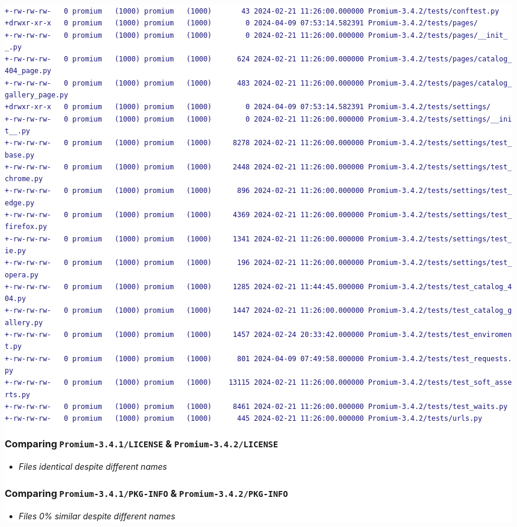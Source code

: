 ```diff
+-rw-rw-rw-   0 promium   (1000) promium   (1000)       43 2024-02-21 11:26:00.000000 Promium-3.4.2/tests/conftest.py
+drwxr-xr-x   0 promium   (1000) promium   (1000)        0 2024-04-09 07:53:14.582391 Promium-3.4.2/tests/pages/
+-rw-rw-rw-   0 promium   (1000) promium   (1000)        0 2024-02-21 11:26:00.000000 Promium-3.4.2/tests/pages/__init__.py
+-rw-rw-rw-   0 promium   (1000) promium   (1000)      624 2024-02-21 11:26:00.000000 Promium-3.4.2/tests/pages/catalog_404_page.py
+-rw-rw-rw-   0 promium   (1000) promium   (1000)      483 2024-02-21 11:26:00.000000 Promium-3.4.2/tests/pages/catalog_gallery_page.py
+drwxr-xr-x   0 promium   (1000) promium   (1000)        0 2024-04-09 07:53:14.582391 Promium-3.4.2/tests/settings/
+-rw-rw-rw-   0 promium   (1000) promium   (1000)        0 2024-02-21 11:26:00.000000 Promium-3.4.2/tests/settings/__init__.py
+-rw-rw-rw-   0 promium   (1000) promium   (1000)     8278 2024-02-21 11:26:00.000000 Promium-3.4.2/tests/settings/test_base.py
+-rw-rw-rw-   0 promium   (1000) promium   (1000)     2448 2024-02-21 11:26:00.000000 Promium-3.4.2/tests/settings/test_chrome.py
+-rw-rw-rw-   0 promium   (1000) promium   (1000)      896 2024-02-21 11:26:00.000000 Promium-3.4.2/tests/settings/test_edge.py
+-rw-rw-rw-   0 promium   (1000) promium   (1000)     4369 2024-02-21 11:26:00.000000 Promium-3.4.2/tests/settings/test_firefox.py
+-rw-rw-rw-   0 promium   (1000) promium   (1000)     1341 2024-02-21 11:26:00.000000 Promium-3.4.2/tests/settings/test_ie.py
+-rw-rw-rw-   0 promium   (1000) promium   (1000)      196 2024-02-21 11:26:00.000000 Promium-3.4.2/tests/settings/test_opera.py
+-rw-rw-rw-   0 promium   (1000) promium   (1000)     1285 2024-02-21 11:44:45.000000 Promium-3.4.2/tests/test_catalog_404.py
+-rw-rw-rw-   0 promium   (1000) promium   (1000)     1447 2024-02-21 11:26:00.000000 Promium-3.4.2/tests/test_catalog_gallery.py
+-rw-rw-rw-   0 promium   (1000) promium   (1000)     1457 2024-02-24 20:33:42.000000 Promium-3.4.2/tests/test_enviroment.py
+-rw-rw-rw-   0 promium   (1000) promium   (1000)      801 2024-04-09 07:49:58.000000 Promium-3.4.2/tests/test_requests.py
+-rw-rw-rw-   0 promium   (1000) promium   (1000)    13115 2024-02-21 11:26:00.000000 Promium-3.4.2/tests/test_soft_asserts.py
+-rw-rw-rw-   0 promium   (1000) promium   (1000)     8461 2024-02-21 11:26:00.000000 Promium-3.4.2/tests/test_waits.py
+-rw-rw-rw-   0 promium   (1000) promium   (1000)      445 2024-02-21 11:26:00.000000 Promium-3.4.2/tests/urls.py
```

### Comparing `Promium-3.4.1/LICENSE` & `Promium-3.4.2/LICENSE`

 * *Files identical despite different names*

### Comparing `Promium-3.4.1/PKG-INFO` & `Promium-3.4.2/PKG-INFO`

 * *Files 0% similar despite different names*
